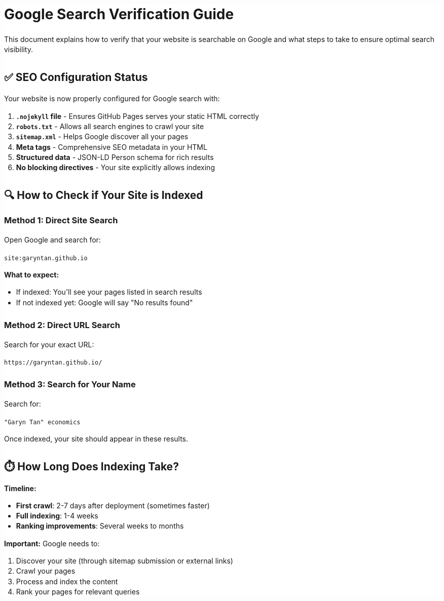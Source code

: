 # Google Search Verification Guide

This document explains how to verify that your website is searchable on Google and what steps to take to ensure optimal search visibility.

## ✅ SEO Configuration Status

Your website is now properly configured for Google search with:

1. **`.nojekyll` file** - Ensures GitHub Pages serves your static HTML correctly
2. **`robots.txt`** - Allows all search engines to crawl your site
3. **`sitemap.xml`** - Helps Google discover all your pages
4. **Meta tags** - Comprehensive SEO metadata in your HTML
5. **Structured data** - JSON-LD Person schema for rich results
6. **No blocking directives** - Your site explicitly allows indexing

## 🔍 How to Check if Your Site is Indexed

### Method 1: Direct Site Search
Open Google and search for:
```
site:garyntan.github.io
```

**What to expect:**
- If indexed: You'll see your pages listed in search results
- If not indexed yet: Google will say "No results found"

### Method 2: Direct URL Search
Search for your exact URL:
```
https://garyntan.github.io/
```

### Method 3: Search for Your Name
Search for:
```
"Garyn Tan" economics
```

Once indexed, your site should appear in these results.

## ⏱️ How Long Does Indexing Take?

**Timeline:**
- **First crawl**: 2-7 days after deployment (sometimes faster)
- **Full indexing**: 1-4 weeks
- **Ranking improvements**: Several weeks to months

**Important:** Google needs to:
1. Discover your site (through sitemap submission or external links)
2. Crawl your pages
3. Process and index the content
4. Rank your pages for relevant queries
